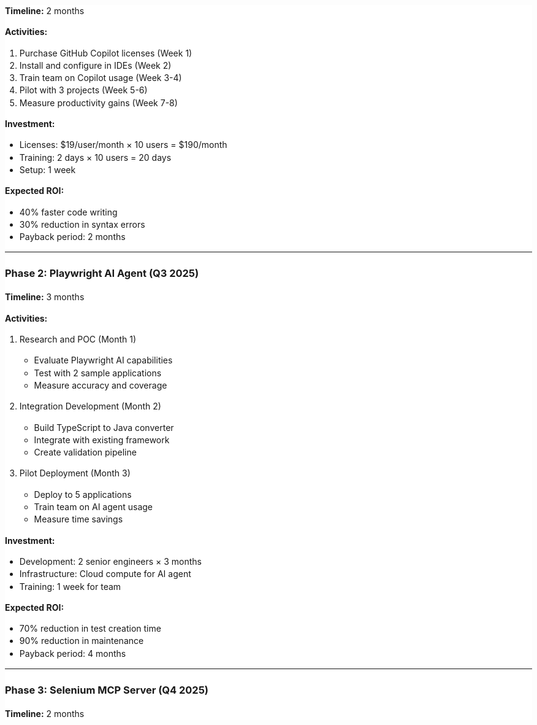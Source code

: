 **Timeline:** 2 months

**Activities:**
1. Purchase GitHub Copilot licenses (Week 1)
2. Install and configure in IDEs (Week 2)
3. Train team on Copilot usage (Week 3-4)
4. Pilot with 3 projects (Week 5-6)
5. Measure productivity gains (Week 7-8)

**Investment:**
- Licenses: $19/user/month × 10 users = $190/month
- Training: 2 days × 10 users = 20 days
- Setup: 1 week

**Expected ROI:**
- 40% faster code writing
- 30% reduction in syntax errors
- Payback period: 2 months

---

### Phase 2: Playwright AI Agent (Q3 2025)

**Timeline:** 3 months

**Activities:**
1. Research and POC (Month 1)
   - Evaluate Playwright AI capabilities
   - Test with 2 sample applications
   - Measure accuracy and coverage

2. Integration Development (Month 2)
   - Build TypeScript to Java converter
   - Integrate with existing framework
   - Create validation pipeline

3. Pilot Deployment (Month 3)
   - Deploy to 5 applications
   - Train team on AI agent usage
   - Measure time savings

**Investment:**
- Development: 2 senior engineers × 3 months
- Infrastructure: Cloud compute for AI agent
- Training: 1 week for team

**Expected ROI:**
- 70% reduction in test creation time
- 90% reduction in maintenance
- Payback period: 4 months

---

### Phase 3: Selenium MCP Server (Q4 2025)

**Timeline:** 2 months
